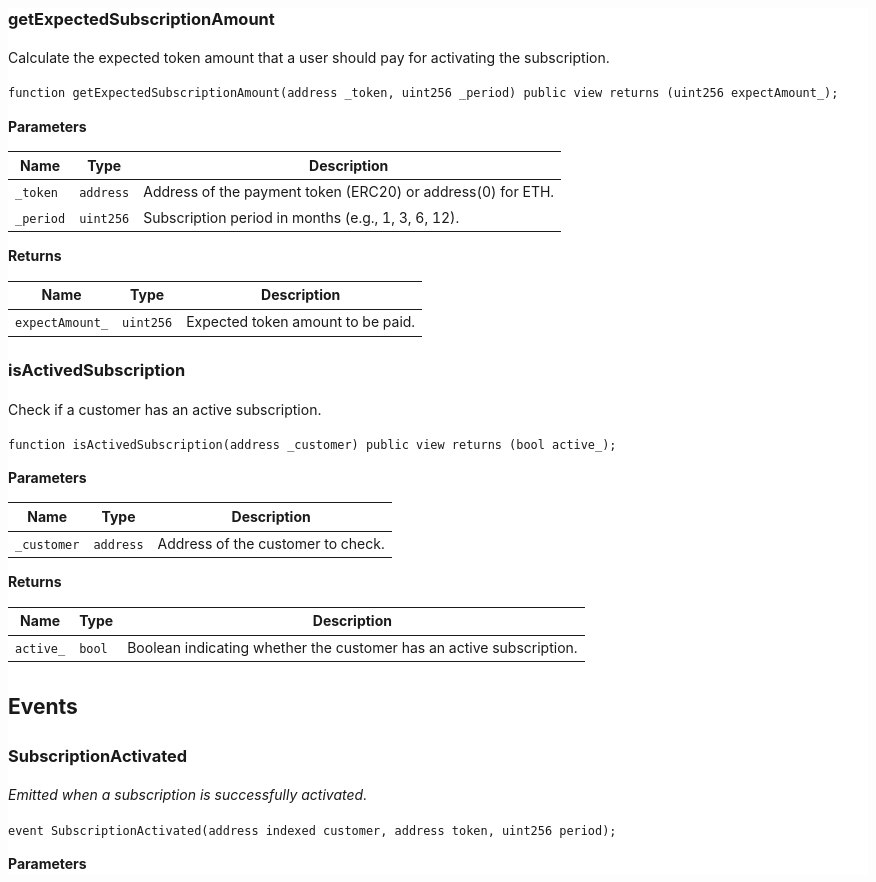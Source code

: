 
### getExpectedSubscriptionAmount

Calculate the expected token amount that a user should pay for activating the subscription.


```solidity
function getExpectedSubscriptionAmount(address _token, uint256 _period) public view returns (uint256 expectAmount_);
```
**Parameters**

|Name|Type|Description|
|----|----|-----------|
|`_token`|`address`|Address of the payment token (ERC20) or address(0) for ETH.|
|`_period`|`uint256`|Subscription period in months (e.g., 1, 3, 6, 12).|

**Returns**

|Name|Type|Description|
|----|----|-----------|
|`expectAmount_`|`uint256`|Expected token amount to be paid.|


### isActivedSubscription

Check if a customer has an active subscription.


```solidity
function isActivedSubscription(address _customer) public view returns (bool active_);
```
**Parameters**

|Name|Type|Description|
|----|----|-----------|
|`_customer`|`address`|Address of the customer to check.|

**Returns**

|Name|Type|Description|
|----|----|-----------|
|`active_`|`bool`|Boolean indicating whether the customer has an active subscription.|


## Events
### SubscriptionActivated
*Emitted when a subscription is successfully activated.*


```solidity
event SubscriptionActivated(address indexed customer, address token, uint256 period);
```

**Parameters**
